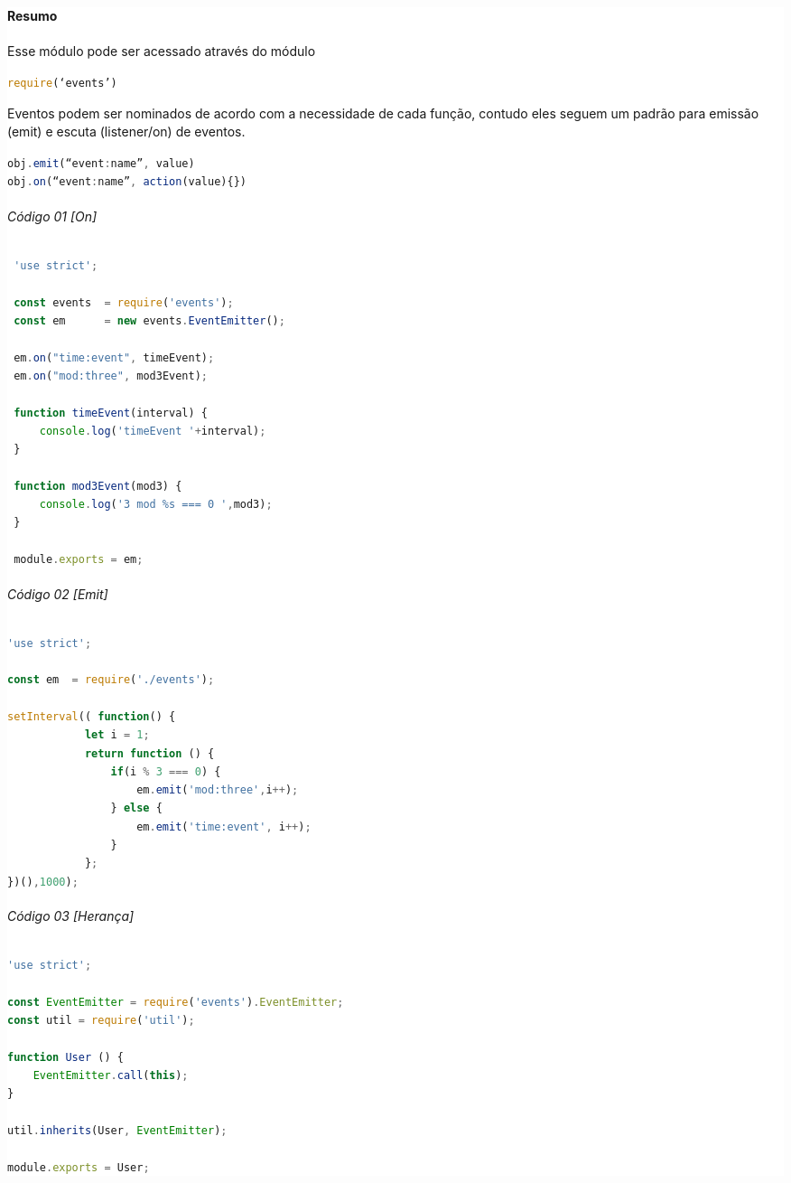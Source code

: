 #### Resumo
Esse módulo pode ser acessado através do módulo
```js
require(‘events’)
```

Eventos podem ser nominados de acordo com a necessidade de cada função, contudo eles seguem um padrão para emissão (emit) e escuta (listener/on) de eventos.

```js
obj.emit(“event:name”, value)
obj.on(“event:name”, action(value){})
```

###### Código 01 [On]
```js
 'use strict';

 const events  = require('events');
 const em      = new events.EventEmitter();

 em.on("time:event", timeEvent);
 em.on("mod:three", mod3Event);

 function timeEvent(interval) {
     console.log('timeEvent '+interval);
 }

 function mod3Event(mod3) {
     console.log('3 mod %s === 0 ',mod3);
 }

 module.exports = em;
```

###### Código 02 [Emit]
```js
'use strict';

const em  = require('./events');

setInterval(( function() {
            let i = 1;
            return function () {
                if(i % 3 === 0) {
                    em.emit('mod:three',i++);
                } else {
                    em.emit('time:event', i++);
                }
            };
})(),1000);
```

###### Código 03 [Herança]
```js
'use strict';

const EventEmitter = require('events').EventEmitter;
const util = require('util');

function User () {
    EventEmitter.call(this);
}

util.inherits(User, EventEmitter);

module.exports = User;
```